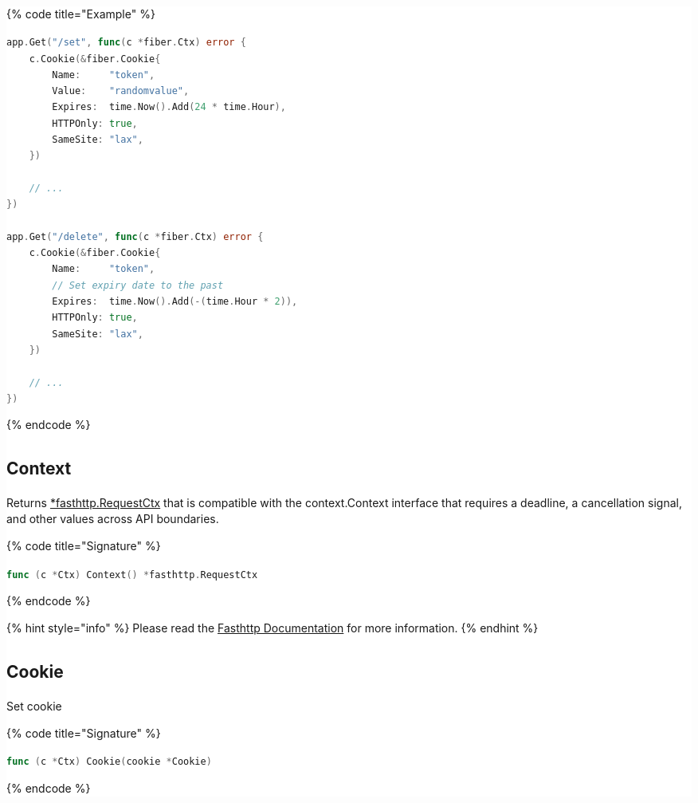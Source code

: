 {% code title="Example" %}
```go
app.Get("/set", func(c *fiber.Ctx) error {
    c.Cookie(&fiber.Cookie{
        Name:     "token",
        Value:    "randomvalue",
        Expires:  time.Now().Add(24 * time.Hour),
        HTTPOnly: true,
        SameSite: "lax",
    })

    // ...
})

app.Get("/delete", func(c *fiber.Ctx) error {
    c.Cookie(&fiber.Cookie{
        Name:     "token",
        // Set expiry date to the past
        Expires:  time.Now().Add(-(time.Hour * 2)),
        HTTPOnly: true,
        SameSite: "lax",
    })

    // ...
})
```
{% endcode %}

## Context

Returns [\*fasthttp.RequestCtx](https://godoc.org/github.com/valyala/fasthttp#RequestCtx) that is compatible with the context.Context interface that requires a deadline, a cancellation signal, and other values across API boundaries.

{% code title="Signature" %}
```go
func (c *Ctx) Context() *fasthttp.RequestCtx
```
{% endcode %}

{% hint style="info" %}
Please read the [Fasthttp Documentation](https://pkg.go.dev/github.com/valyala/fasthttp?tab=doc) for more information.
{% endhint %}

## Cookie

Set cookie

{% code title="Signature" %}
```go
func (c *Ctx) Cookie(cookie *Cookie)
```
{% endcode %}
